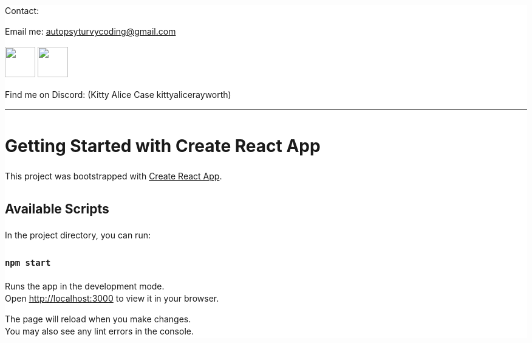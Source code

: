 Contact:


Email me: 
autopsyturvycoding@gmail.com

<img src="https://raw.githubusercontent.com/tandpfun/skill-icons/main/icons/Gmail-Dark.svg" width="50" height="50"> <img src="https://raw.githubusercontent.com/tandpfun/skill-icons/main/icons/Discord.svg" width="50" height="50">



Find me on Discord:
(Kitty Alice Case
kittyalicerayworth)

---







































# Getting Started with Create React App

This project was bootstrapped with [Create React App](https://github.com/facebook/create-react-app).

## Available Scripts

In the project directory, you can run:

### `npm start`

Runs the app in the development mode.\
Open [http://localhost:3000](http://localhost:3000) to view it in your browser.

The page will reload when you make changes.\
You may also see any lint errors in the console.
